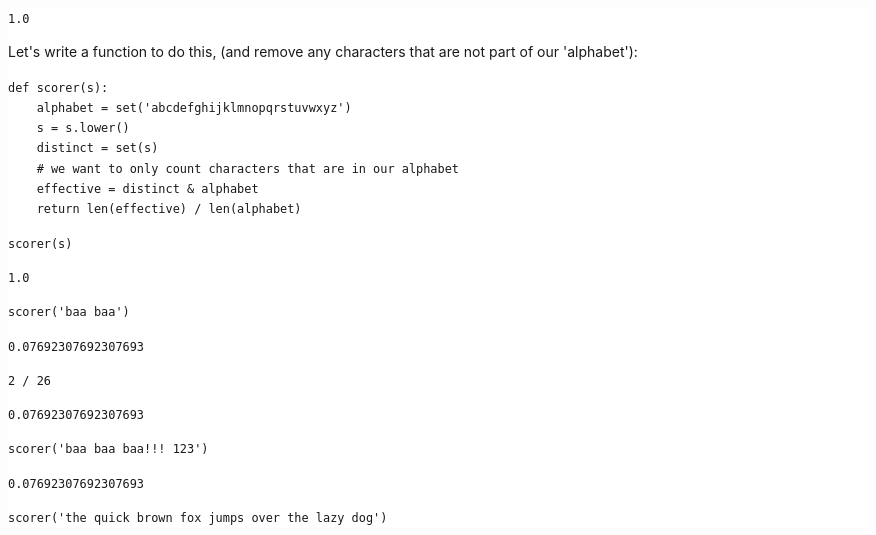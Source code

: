     1.0



Let's write a function to do this, (and remove any characters that are not part of our 'alphabet'):


```
def scorer(s):
    alphabet = set('abcdefghijklmnopqrstuvwxyz')
    s = s.lower()
    distinct = set(s)
    # we want to only count characters that are in our alphabet
    effective = distinct & alphabet
    return len(effective) / len(alphabet)
```


```
scorer(s)
```




    1.0




```
scorer('baa baa')
```




    0.07692307692307693




```
2 / 26
```




    0.07692307692307693




```
scorer('baa baa baa!!! 123')
```




    0.07692307692307693




```
scorer('the quick brown fox jumps over the lazy dog')
```


